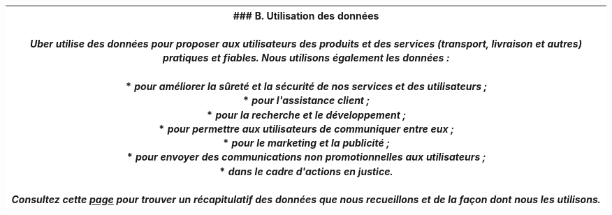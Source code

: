 | ### **B. Utilisation des données**<br><br>**_Uber utilise des données pour proposer aux utilisateurs des produits et des services (transport, livraison et autres) pratiques et fiables. Nous utilisons également les données :_**<br><br>* **_pour améliorer la sûreté et la sécurité de nos services et des utilisateurs ;_**<br>* **_pour l'assistance client ;_**<br>* **_pour la recherche et le développement ;_**<br>* **_pour permettre aux utilisateurs de communiquer entre eux ;_**<br>* **_pour le marketing et la publicité ;_**<br>* **_pour envoyer des communications non promotionnelles aux utilisateurs ;_**<br>* **_dans le cadre d'actions en justice._**<br><br>**_Consultez cette_** [**_page_**](https://www.uber.com/global/en/privacy/overview/) **_pour trouver un récapitulatif des données que nous recueillons et de la façon dont nous les utilisons._** |
| --- |